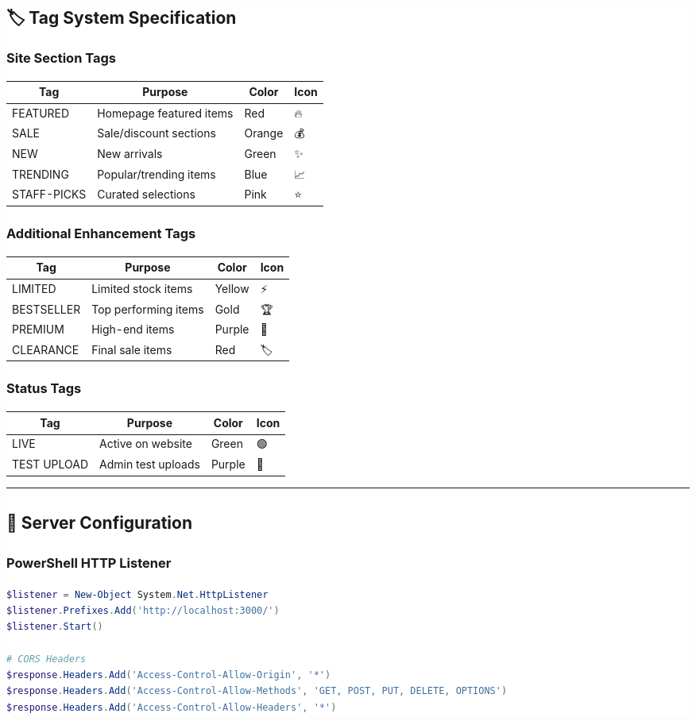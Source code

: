 
## 🏷️ Tag System Specification

### Site Section Tags
| Tag | Purpose | Color | Icon |
|-----|---------|-------|------|
| FEATURED | Homepage featured items | Red | 🔥 |
| SALE | Sale/discount sections | Orange | 💰 |
| NEW | New arrivals | Green | ✨ |
| TRENDING | Popular/trending items | Blue | 📈 |
| STAFF-PICKS | Curated selections | Pink | ⭐ |

### Additional Enhancement Tags
| Tag | Purpose | Color | Icon |
|-----|---------|-------|------|
| LIMITED | Limited stock items | Yellow | ⚡ |
| BESTSELLER | Top performing items | Gold | 🏆 |
| PREMIUM | High-end items | Purple | 💎 |
| CLEARANCE | Final sale items | Red | 🏷️ |

### Status Tags
| Tag | Purpose | Color | Icon |
|-----|---------|-------|------|
| LIVE | Active on website | Green | 🟢 |
| TEST UPLOAD | Admin test uploads | Purple | 🧪 |

---

## 🔧 Server Configuration

### PowerShell HTTP Listener
```powershell
$listener = New-Object System.Net.HttpListener
$listener.Prefixes.Add('http://localhost:3000/')
$listener.Start()

# CORS Headers
$response.Headers.Add('Access-Control-Allow-Origin', '*')
$response.Headers.Add('Access-Control-Allow-Methods', 'GET, POST, PUT, DELETE, OPTIONS')
$response.Headers.Add('Access-Control-Allow-Headers', '*')
```
